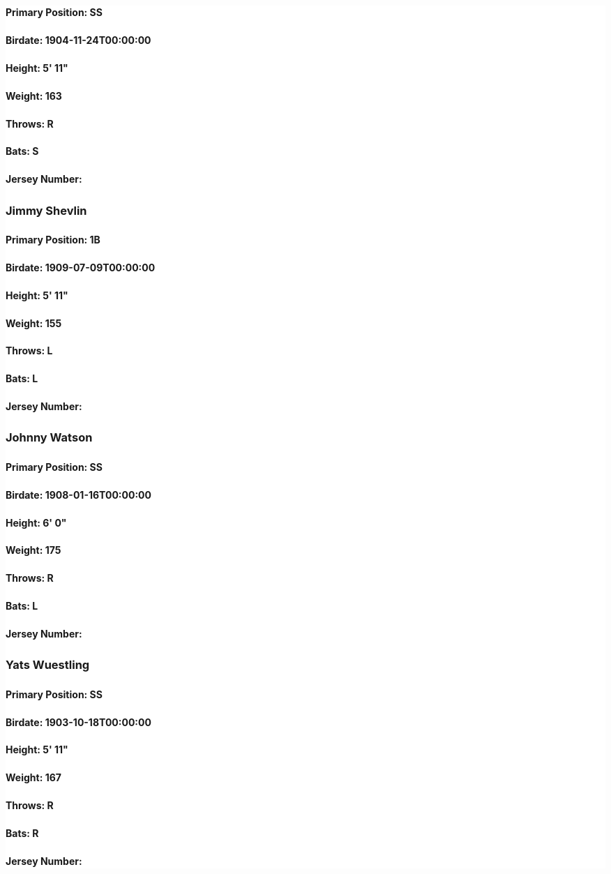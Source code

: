 #### Primary Position: SS
#### Birdate: 1904-11-24T00:00:00
#### Height: 5' 11"
#### Weight: 163
#### Throws: R
#### Bats: S
#### Jersey Number: 
### Jimmy Shevlin
#### Primary Position: 1B
#### Birdate: 1909-07-09T00:00:00
#### Height: 5' 11"
#### Weight: 155
#### Throws: L
#### Bats: L
#### Jersey Number: 
### Johnny Watson
#### Primary Position: SS
#### Birdate: 1908-01-16T00:00:00
#### Height: 6' 0"
#### Weight: 175
#### Throws: R
#### Bats: L
#### Jersey Number: 
### Yats Wuestling
#### Primary Position: SS
#### Birdate: 1903-10-18T00:00:00
#### Height: 5' 11"
#### Weight: 167
#### Throws: R
#### Bats: R
#### Jersey Number: 
